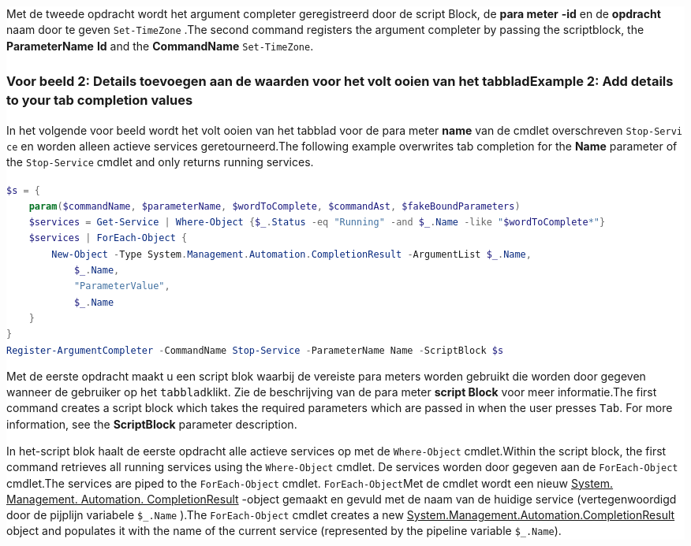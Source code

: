 <span data-ttu-id="9cf26-118">Met de tweede opdracht wordt het argument completer geregistreerd door de script Block, de **para meter** **-id** en de **opdracht** naam door te geven `Set-TimeZone` .</span><span class="sxs-lookup"><span data-stu-id="9cf26-118">The second command registers the argument completer by passing the scriptblock, the **ParameterName** **Id** and the **CommandName** `Set-TimeZone`.</span></span>

### <span data-ttu-id="9cf26-119">Voor beeld 2: Details toevoegen aan de waarden voor het volt ooien van het tabblad</span><span class="sxs-lookup"><span data-stu-id="9cf26-119">Example 2: Add details to your tab completion values</span></span>

<span data-ttu-id="9cf26-120">In het volgende voor beeld wordt het volt ooien van het tabblad voor de para meter **name** van de cmdlet overschreven `Stop-Service` en worden alleen actieve services geretourneerd.</span><span class="sxs-lookup"><span data-stu-id="9cf26-120">The following example overwrites tab completion for the **Name** parameter of the `Stop-Service` cmdlet and only returns running services.</span></span>

```powershell
$s = {
    param($commandName, $parameterName, $wordToComplete, $commandAst, $fakeBoundParameters)
    $services = Get-Service | Where-Object {$_.Status -eq "Running" -and $_.Name -like "$wordToComplete*"}
    $services | ForEach-Object {
        New-Object -Type System.Management.Automation.CompletionResult -ArgumentList $_.Name,
            $_.Name,
            "ParameterValue",
            $_.Name
    }
}
Register-ArgumentCompleter -CommandName Stop-Service -ParameterName Name -ScriptBlock $s
```

<span data-ttu-id="9cf26-121">Met de eerste opdracht maakt u een script blok waarbij de vereiste para meters worden gebruikt die worden door gegeven wanneer de gebruiker op het <kbd>tabblad</kbd>klikt. Zie de beschrijving van de para meter **script Block** voor meer informatie.</span><span class="sxs-lookup"><span data-stu-id="9cf26-121">The first command creates a script block which takes the required parameters which are passed in when the user presses <kbd>Tab</kbd>. For more information, see the **ScriptBlock** parameter description.</span></span>

<span data-ttu-id="9cf26-122">In het-script blok haalt de eerste opdracht alle actieve services op met de `Where-Object` cmdlet.</span><span class="sxs-lookup"><span data-stu-id="9cf26-122">Within the script block, the first command retrieves all running services using the `Where-Object` cmdlet.</span></span> <span data-ttu-id="9cf26-123">De services worden door gegeven aan de `ForEach-Object` cmdlet.</span><span class="sxs-lookup"><span data-stu-id="9cf26-123">The services are piped to the `ForEach-Object` cmdlet.</span></span> <span data-ttu-id="9cf26-124">`ForEach-Object`Met de cmdlet wordt een nieuw [System. Management. Automation. CompletionResult](/dotnet/api/system.management.automation.completionresult) -object gemaakt en gevuld met de naam van de huidige service (vertegenwoordigd door de pijplijn variabele `$_.Name` ).</span><span class="sxs-lookup"><span data-stu-id="9cf26-124">The `ForEach-Object` cmdlet creates a new [System.Management.Automation.CompletionResult](/dotnet/api/system.management.automation.completionresult) object and populates it with the name of the current service (represented by the pipeline variable `$_.Name`).</span></span>
